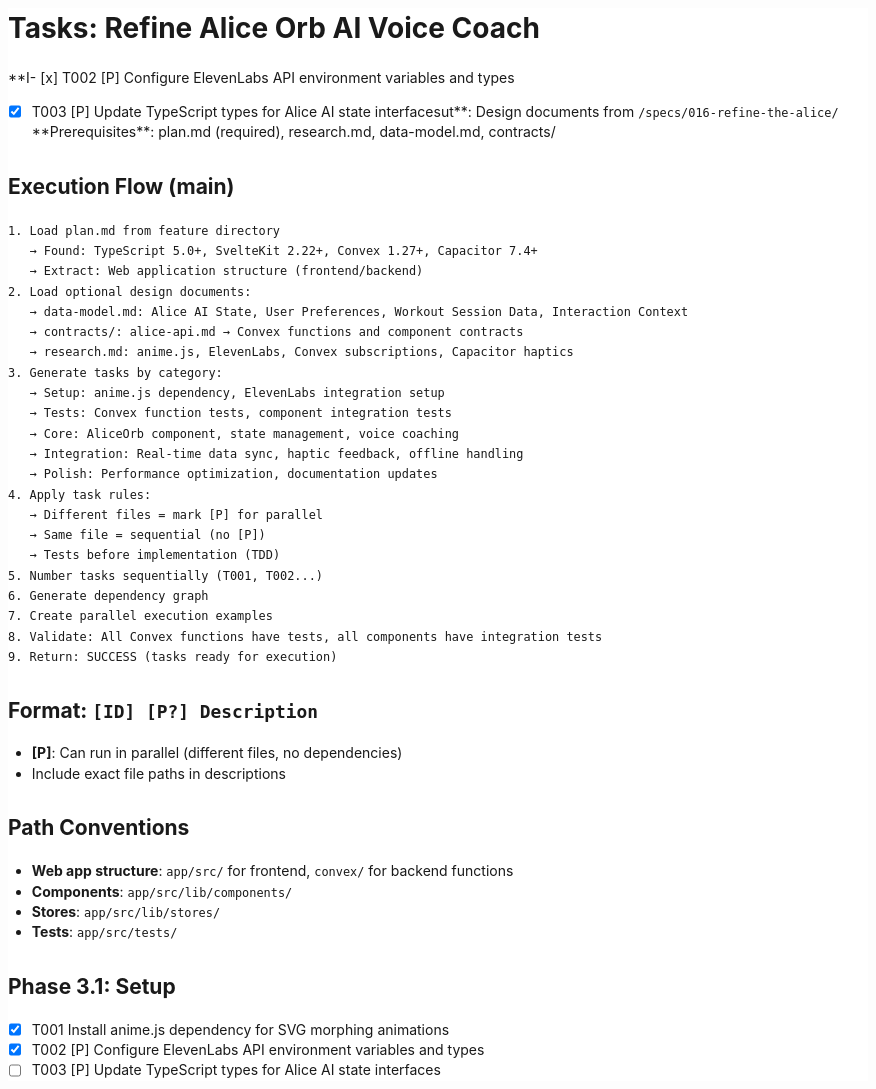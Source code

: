 # Tasks: Refine Alice Orb AI Voice Coach

\*\*I- [x] T002 [P] Configure ElevenLabs API environment variables and types

- [x] T003 [P] Update TypeScript types for Alice AI state interfacesut**: Design documents from `/specs/016-refine-the-alice/`
      **Prerequisites\*\*: plan.md (required), research.md, data-model.md, contracts/

## Execution Flow (main)

```
1. Load plan.md from feature directory
   → Found: TypeScript 5.0+, SvelteKit 2.22+, Convex 1.27+, Capacitor 7.4+
   → Extract: Web application structure (frontend/backend)
2. Load optional design documents:
   → data-model.md: Alice AI State, User Preferences, Workout Session Data, Interaction Context
   → contracts/: alice-api.md → Convex functions and component contracts
   → research.md: anime.js, ElevenLabs, Convex subscriptions, Capacitor haptics
3. Generate tasks by category:
   → Setup: anime.js dependency, ElevenLabs integration setup
   → Tests: Convex function tests, component integration tests
   → Core: AliceOrb component, state management, voice coaching
   → Integration: Real-time data sync, haptic feedback, offline handling
   → Polish: Performance optimization, documentation updates
4. Apply task rules:
   → Different files = mark [P] for parallel
   → Same file = sequential (no [P])
   → Tests before implementation (TDD)
5. Number tasks sequentially (T001, T002...)
6. Generate dependency graph
7. Create parallel execution examples
8. Validate: All Convex functions have tests, all components have integration tests
9. Return: SUCCESS (tasks ready for execution)
```

## Format: `[ID] [P?] Description`

- **[P]**: Can run in parallel (different files, no dependencies)
- Include exact file paths in descriptions

## Path Conventions

- **Web app structure**: `app/src/` for frontend, `convex/` for backend functions
- **Components**: `app/src/lib/components/`
- **Stores**: `app/src/lib/stores/`
- **Tests**: `app/src/tests/`

## Phase 3.1: Setup

- [x] T001 Install anime.js dependency for SVG morphing animations
- [x] T002 [P] Configure ElevenLabs API environment variables and types
- [ ] T003 [P] Update TypeScript types for Alice AI state interfaces

